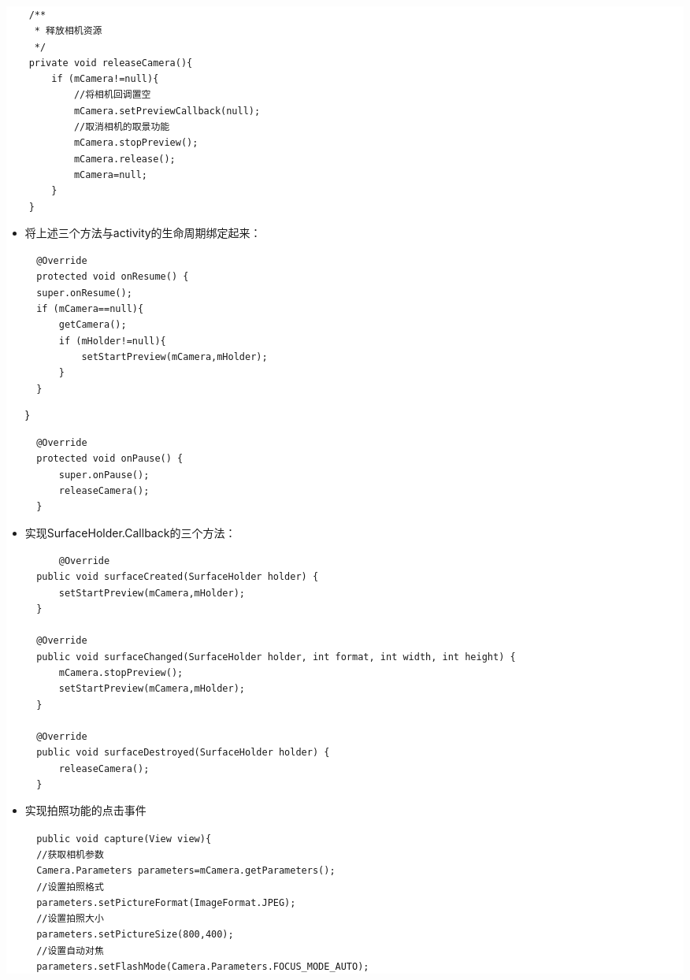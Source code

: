         /**
         * 释放相机资源
         */
        private void releaseCamera(){
            if (mCamera!=null){
                //将相机回调置空
                mCamera.setPreviewCallback(null);
                //取消相机的取景功能
                mCamera.stopPreview();
                mCamera.release();
                mCamera=null;
            }
        }
+ 将上述三个方法与activity的生命周期绑定起来：

        @Override
        protected void onResume() {
        super.onResume();
        if (mCamera==null){
            getCamera();
            if (mHolder!=null){
                setStartPreview(mCamera,mHolder);
            }
        }
    }

        @Override
        protected void onPause() {
            super.onPause();
            releaseCamera();
        }
+ 实现SurfaceHolder.Callback的三个方法：

            @Override
        public void surfaceCreated(SurfaceHolder holder) {
            setStartPreview(mCamera,mHolder);
        }
    
        @Override
        public void surfaceChanged(SurfaceHolder holder, int format, int width, int height) {
            mCamera.stopPreview();
            setStartPreview(mCamera,mHolder);
        }
    
        @Override
        public void surfaceDestroyed(SurfaceHolder holder) {
            releaseCamera();
        }

+ 实现拍照功能的点击事件

        public void capture(View view){
        //获取相机参数
        Camera.Parameters parameters=mCamera.getParameters();
        //设置拍照格式
        parameters.setPictureFormat(ImageFormat.JPEG);
        //设置拍照大小
        parameters.setPictureSize(800,400);
        //设置自动对焦
        parameters.setFlashMode(Camera.Parameters.FOCUS_MODE_AUTO);
